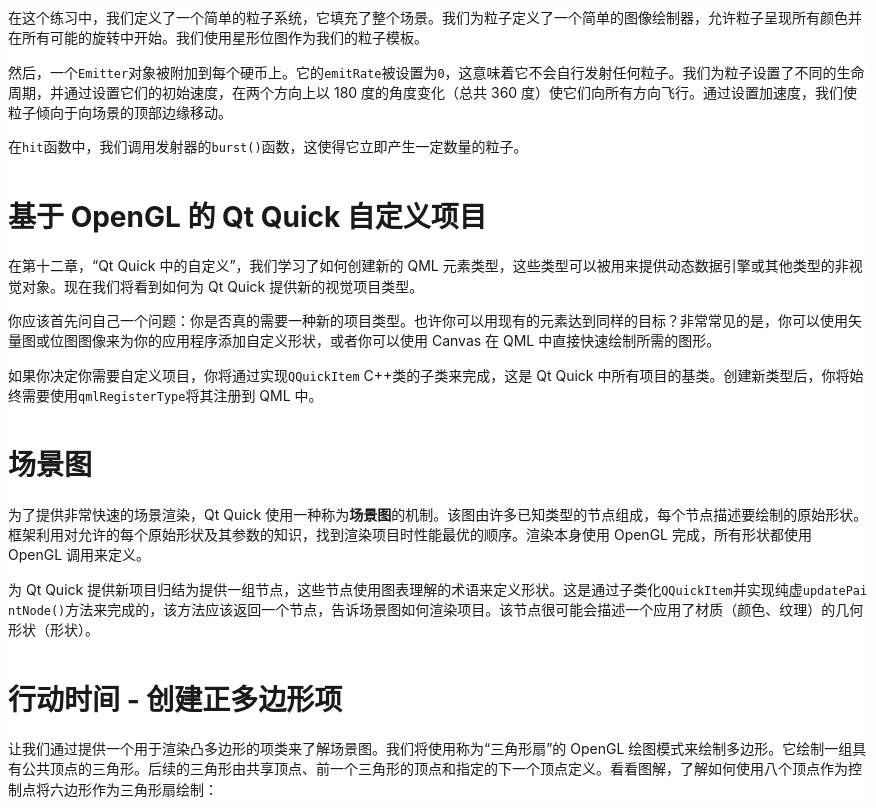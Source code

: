 在这个练习中，我们定义了一个简单的粒子系统，它填充了整个场景。我们为粒子定义了一个简单的图像绘制器，允许粒子呈现所有颜色并在所有可能的旋转中开始。我们使用星形位图作为我们的粒子模板。

然后，一个`Emitter`对象被附加到每个硬币上。它的`emitRate`被设置为`0`，这意味着它不会自行发射任何粒子。我们为粒子设置了不同的生命周期，并通过设置它们的初始速度，在两个方向上以 180 度的角度变化（总共 360 度）使它们向所有方向飞行。通过设置加速度，我们使粒子倾向于向场景的顶部边缘移动。

在`hit`函数中，我们调用发射器的`burst()`函数，这使得它立即产生一定数量的粒子。

# 基于 OpenGL 的 Qt Quick 自定义项目

在第十二章，“Qt Quick 中的自定义”，我们学习了如何创建新的 QML 元素类型，这些类型可以被用来提供动态数据引擎或其他类型的非视觉对象。现在我们将看到如何为 Qt Quick 提供新的视觉项目类型。

你应该首先问自己一个问题：你是否真的需要一种新的项目类型。也许你可以用现有的元素达到同样的目标？非常常见的是，你可以使用矢量图或位图图像来为你的应用程序添加自定义形状，或者你可以使用 Canvas 在 QML 中直接快速绘制所需的图形。

如果你决定你需要自定义项目，你将通过实现`QQuickItem` C++类的子类来完成，这是 Qt Quick 中所有项目的基类。创建新类型后，你将始终需要使用`qmlRegisterType`将其注册到 QML 中。

# 场景图

为了提供非常快速的场景渲染，Qt Quick 使用一种称为**场景图**的机制。该图由许多已知类型的节点组成，每个节点描述要绘制的原始形状。框架利用对允许的每个原始形状及其参数的知识，找到渲染项目时性能最优的顺序。渲染本身使用 OpenGL 完成，所有形状都使用 OpenGL 调用来定义。

为 Qt Quick 提供新项目归结为提供一组节点，这些节点使用图表理解的术语来定义形状。这是通过子类化`QQuickItem`并实现纯虚`updatePaintNode()`方法来完成的，该方法应该返回一个节点，告诉场景图如何渲染项目。该节点很可能会描述一个应用了材质（颜色、纹理）的几何形状（形状）。

# 行动时间 - 创建正多边形项

让我们通过提供一个用于渲染凸多边形的项类来了解场景图。我们将使用称为“三角形扇”的 OpenGL 绘图模式来绘制多边形。它绘制一组具有公共顶点的三角形。后续的三角形由共享顶点、前一个三角形的顶点和指定的下一个顶点定义。看看图解，了解如何使用八个顶点作为控制点将六边形作为三角形扇绘制：
